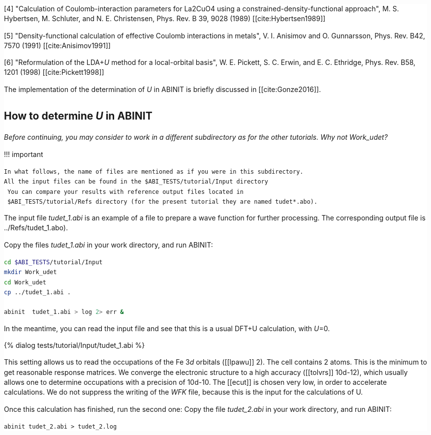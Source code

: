 [4] "Calculation of Coulomb-interaction parameters for La2CuO4 using a
constrained-density-functional approach", M. S. Hybertsen, M. Schluter, and N.
E. Christensen, Phys. Rev. B 39, 9028 (1989)   [[cite:Hybertsen1989]]

[5] "Density-functional calculation of effective Coulomb interactions in
metals", V. I. Anisimov and O. Gunnarsson, Phys. Rev. B42, 7570 (1991)  [[cite:Anisimov1991]]

[6] "Reformulation of the LDA+*U* method for a local-orbital basis", W. E.
Pickett, S. C. Erwin, and E. C. Ethridge, Phys. Rev. B58, 1201 (1998)  [[cite:Pickett1998]]

The implementation of the determination of *U* in ABINIT is briefly discussed in  [[cite:Gonze2016]].

## How to determine *U* in ABINIT

*Before continuing, you may consider to work in a different subdirectory as
for the other tutorials. Why not Work_udet?*

!!! important

    In what follows, the name of files are mentioned as if you were in this subdirectory.
    All the input files can be found in the $ABI_TESTS/tutorial/Input directory
     You can compare your results with reference output files located in
     $ABI_TESTS/tutorial/Refs directory (for the present tutorial they are named tudet*.abo).

The input file *tudet_1.abi* is an example of a file to prepare a wave function
for further processing. The corresponding output file is ../Refs/tudet_1.abo).

Copy the files *tudet_1.abi* in your work directory, and run ABINIT:

```sh
cd $ABI_TESTS/tutorial/Input
mkdir Work_udet
cd Work_udet
cp ../tudet_1.abi .

abinit  tudet_1.abi > log 2> err &
```

In the meantime, you can read the input file and see that this is a usual
DFT+U calculation, with *U*=0.

{% dialog tests/tutorial/Input/tudet_1.abi %}

This setting allows us to read the occupations of
the Fe $3d$ orbitals ([[lpawu]] 2). The cell contains 2 atoms. This is the
minimum to get reasonable response matrices. We converge the electronic
structure to a high accuracy ([[tolvrs]] 10d-12), which usually allows one to
determine occupations with a precision of 10d-10. The [[ecut]] is chosen very low,
in order to accelerate calculations.
We do not suppress the writing of the *WFK* file, because this is the input for
the calculations of U.

Once this calculation has finished, run the second one:
Copy the file *tudet_2.abi* in your work directory, and run ABINIT:

    abinit tudet_2.abi > tudet_2.log
